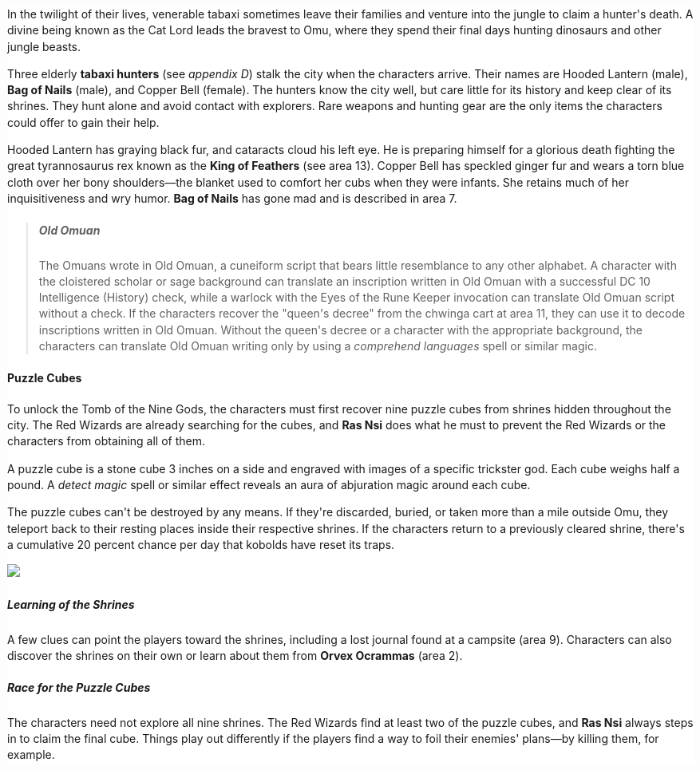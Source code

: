 In the twilight of their lives, venerable tabaxi sometimes leave their families and venture into the jungle to claim a hunter's death. A divine being known as the Cat Lord leads the bravest to Omu, where they spend their final days hunting dinosaurs and other jungle beasts.

Three elderly **tabaxi hunters** (see *appendix D*) stalk the city when the characters arrive. Their names are Hooded Lantern (male), **Bag of Nails** (male), and Copper Bell (female). The hunters know the city well, but care little for its history and keep clear of its shrines. They hunt alone and avoid contact with explorers. Rare weapons and hunting gear are the only items the characters could offer to gain their help.

Hooded Lantern has graying black fur, and cataracts cloud his left eye. He is preparing himself for a glorious death fighting the great tyrannosaurus rex known as the **King of Feathers** (see area 13). Copper Bell has speckled ginger fur and wears a torn blue cloth over her bony shoulders—the blanket used to comfort her cubs when they were infants. She retains much of her inquisitiveness and wry humor. **Bag of Nails** has gone mad and is described in area 7.

> ##### Old Omuan
> 
> The Omuans wrote in Old Omuan, a cuneiform script that bears little resemblance to any other alphabet. A character with the cloistered scholar or sage background can translate an inscription written in Old Omuan with a successful DC 10 Intelligence (History) check, while a warlock with the Eyes of the Rune Keeper invocation can translate Old Omuan script without a check. If the characters recover the "queen's decree" from the chwinga cart at area 11, they can use it to decode inscriptions written in Old Omuan. Without the queen's decree or a character with the appropriate background, the characters can translate Old Omuan writing only by using a *comprehend languages* spell or similar magic.
>

#### Puzzle Cubes

To unlock the Tomb of the Nine Gods, the characters must first recover nine puzzle cubes from shrines hidden throughout the city. The Red Wizards are already searching for the cubes, and **Ras Nsi** does what he must to prevent the Red Wizards or the characters from obtaining all of them.

A puzzle cube is a stone cube 3 inches on a side and engraved with images of a specific trickster god. Each cube weighs half a pound. A *detect magic* spell or similar effect reveals an aura of abjuration magic around each cube.

The puzzle cubes can't be destroyed by any means. If they're discarded, buried, or taken more than a mile outside Omu, they teleport back to their resting places inside their respective shrines. If the characters return to a previously cleared shrine, there's a cumulative 20 percent chance per day that kobolds have reset its traps.

![](img/adventure/ToA/052-302.webp)

##### Learning of the Shrines

A few clues can point the players toward the shrines, including a lost journal found at a campsite (area 9). Characters can also discover the shrines on their own or learn about them from **Orvex Ocrammas** (area 2).

##### Race for the Puzzle Cubes

The characters need not explore all nine shrines. The Red Wizards find at least two of the puzzle cubes, and **Ras Nsi** always steps in to claim the final cube. Things play out differently if the players find a way to foil their enemies' plans—by killing them, for example.
